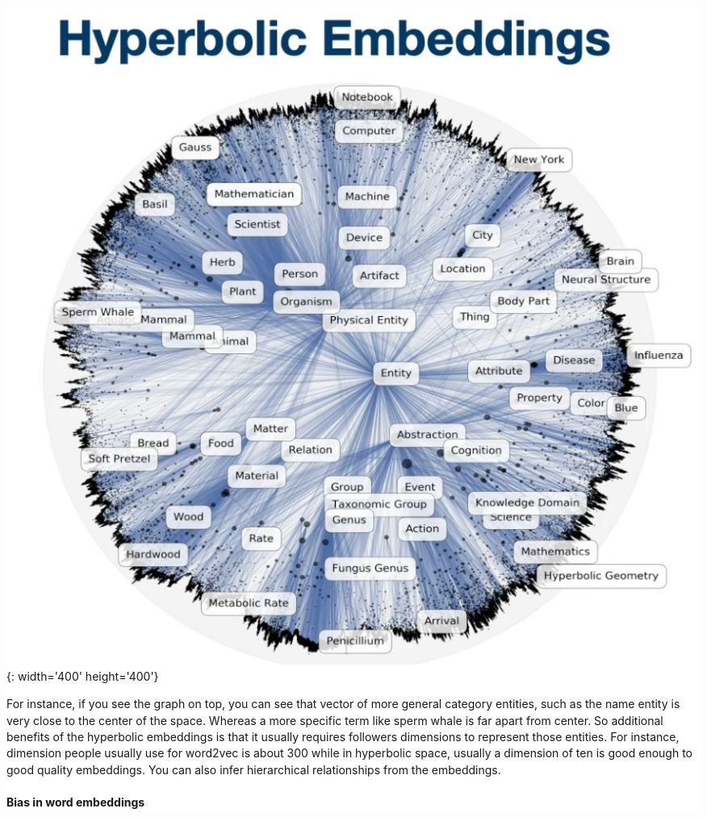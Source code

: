 ![image](../../../assets/posts/gatech/dl/m3l13_hierarchical_embeddings.png){: width='400' height='400'}

For instance, if you see the graph on top, you can see that vector of more general category entities, such as the name entity is very close to the center of the space. Whereas a more specific term like sperm whale is far apart from center. So additional benefits of the hyperbolic embeddings is that it usually requires followers dimensions to represent those entities. For instance, dimension people usually use for word2vec is about 300 while in hyperbolic space, usually a dimension of ten is good enough to good quality embeddings. You can also infer hierarchical relationships from the embeddings. 

#### Bias in word embeddings
